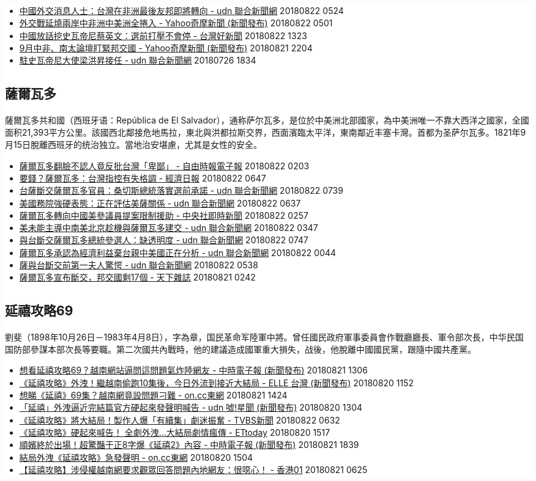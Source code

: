 - [中國外交消息人士：台灣在非洲最後友邦即將轉向 - udn 聯合新聞網](https://udn.com/news/story/12432/3323453?from=udn-ch1_breaknews-1-cate1-news "中國外交消息人士：台灣在非洲最後友邦即將轉向 - udn 聯合新聞網") 20180822 0524
- [外交戰延燒兩岸中非洲中美洲全捲入 - Yahoo奇摩新聞 (新聞發布)](https://tw.news.yahoo.com/%E5%A4%96%E4%BA%A4%E6%88%B0%E5%BB%B6%E7%87%92-%E5%85%A9%E5%B2%B8%E4%B8%AD%E9%9D%9E%E6%B4%B2%E4%B8%AD%E7%BE%8E%E6%B4%B2%E5%85%A8%E6%8D%B2%E5%85%A5-044216344.html "外交戰延燒兩岸中非洲中美洲全捲入 - Yahoo奇摩新聞 (新聞發布)") 20180822 0501
- [中國放話挖史瓦帝尼蔡英文：選前打壓不會停 - 台灣好新聞](https://www.taiwanhot.net/?p=617438 "中國放話挖史瓦帝尼蔡英文：選前打壓不會停 - 台灣好新聞") 20180822 1323
- [9月中非、南太論壇盯緊邦交國 - Yahoo奇摩新聞 (新聞發布)](https://tw.news.yahoo.com/9%E6%9C%88%E4%B8%AD%E9%9D%9E-%E5%8D%97%E5%A4%AA%E8%AB%96%E5%A3%87-%E7%9B%AF%E7%B7%8A%E9%82%A6%E4%BA%A4%E5%9C%8B-215008271.html "9月中非、南太論壇盯緊邦交國 - Yahoo奇摩新聞 (新聞發布)") 20180821 2204
- [駐史瓦帝尼大使梁洪昇接任 - udn 聯合新聞網](https://udn.com/news/story/11311/3275130 "駐史瓦帝尼大使梁洪昇接任 - udn 聯合新聞網") 20180726 1834

## 薩爾瓦多

薩爾瓦多共和國（西班牙语：República de El Salvador），通称萨尔瓦多，是位於中美洲北部國家，為中美洲唯一不靠大西洋之國家，全國面积21,393平方公里。該國西北鄰接危地馬拉，東北與洪都拉斯交界，西面濱臨太平洋，東南鄰近丰塞卡灣。首都为圣萨尔瓦多。1821年9月15日脫離西班牙的统治独立。當地治安堪慮，尤其是女性的安全。
- [薩爾瓦多翻臉不認人竟反批台灣「卑鄙」 - 自由時報電子報](http://news.ltn.com.tw/news/politics/breakingnews/2526989 "薩爾瓦多翻臉不認人竟反批台灣「卑鄙」 - 自由時報電子報") 20180822 0203
- [要錢？薩爾瓦多：台灣指控有失格調 - 經濟日報](https://money.udn.com/money/story/5599/3323446 "要錢？薩爾瓦多：台灣指控有失格調 - 經濟日報") 20180822 0647
- [台薩斷交薩爾瓦多官員：桑切斯總統落實選前承諾 - udn 聯合新聞網](https://udn.com/news/story/7331/3323692 "台薩斷交薩爾瓦多官員：桑切斯總統落實選前承諾 - udn 聯合新聞網") 20180822 0739
- [美國務院強硬表態：正在評估美薩關係 - udn 聯合新聞網](https://udn.com/news/story/11311/3323358 "美國務院強硬表態：正在評估美薩關係 - udn 聯合新聞網") 20180822 0637
- [薩爾瓦多轉向中國美參議員提案限制援助 - 中央社即時新聞](http://www.cna.com.tw/news/firstnews/201808220023-1.aspx "薩爾瓦多轉向中國美參議員提案限制援助 - 中央社即時新聞") 20180822 0257
- [美未能主導中南美北京趁機與薩爾瓦多建交 - udn 聯合新聞網](https://udn.com/news/story/12429/3323074 "美未能主導中南美北京趁機與薩爾瓦多建交 - udn 聯合新聞網") 20180822 0347
- [與台斷交薩爾瓦多總統參選人：缺透明度 - udn 聯合新聞網](https://udn.com/news/story/12429/3323630 "與台斷交薩爾瓦多總統參選人：缺透明度 - udn 聯合新聞網") 20180822 0747
- [薩爾瓦多承認為經濟利益棄台親中美國正在分析 - udn 聯合新聞網](https://udn.com/news/story/6811/3322852 "薩爾瓦多承認為經濟利益棄台親中美國正在分析 - udn 聯合新聞網") 20180822 0044
- [薩與台斷交前第一夫人驚愕 - udn 聯合新聞網](https://udn.com/news/story/12429/3323408 "薩與台斷交前第一夫人驚愕 - udn 聯合新聞網") 20180822 0538
- [薩爾瓦多宣布斷交，邦交國剩17個 - 天下雜誌](https://www.cw.com.tw/article/article.action?id=5091753 "薩爾瓦多宣布斷交，邦交國剩17個 - 天下雜誌") 20180821 0242

## 延禧攻略69

劉斐（1898年10月26日－1983年4月8日），字為章，国民革命军陸軍中將。曾任國民政府軍事委員會作戰廳廳長、軍令部次長，中华民国国防部參謀本部次長等要職。第二次國共內戰時，他的建議造成國軍重大損失，战後，他脫離中國國民黨，跟隨中國共產黨。
- [想看延禧攻略69？越南網站逼問這問題氣炸陸網友 - 中時電子報 (新聞發布)](http://www.chinatimes.com/realtimenews/20180821004166-260404 "想看延禧攻略69？越南網站逼問這問題氣炸陸網友 - 中時電子報 (新聞發布)") 20180821 1306
- [《延禧攻略》外洩！繼越南偷跑10集後，今日外流到接近大結局 - ELLE 台灣 (新聞發布)](https://www.elle.com/tw/entertainment/gossip/a22772519/yanxi-palace-leaked/ "《延禧攻略》外洩！繼越南偷跑10集後，今日外流到接近大結局 - ELLE 台灣 (新聞發布)") 20180820 1152
- [想睇《延禧》69集？越南網竟設問題刁難 - on.cc東網](http://hk.on.cc/hk/bkn/cnt/entertainment/20180821/bkn-20180821215848051-0821_00862_001.html "想睇《延禧》69集？越南網竟設問題刁難 - on.cc東網") 20180821 1424
- [「延禧」外洩逼近完結篇官方硬起來發聲明喊告 - udn 噓!星聞 (新聞發布)](https://stars.udn.com/star/story/10091/3320218 "「延禧」外洩逼近完結篇官方硬起來發聲明喊告 - udn 噓!星聞 (新聞發布)") 20180820 1304
- [《延禧攻略》將大結局！製作人爆「有續集」劇迷振奮 - TVBS新聞](https://news.tvbs.com.tw/entertainment/978300 "《延禧攻略》將大結局！製作人爆「有續集」劇迷振奮 - TVBS新聞") 20180822 0632
- [《延禧攻略》硬起來喊告！ 全劇外洩…大結局劇情瘋傳 - ETtoday](https://star.ettoday.net/news/1239917 "《延禧攻略》硬起來喊告！ 全劇外洩…大結局劇情瘋傳 - ETtoday") 20180820 1517
- [順嬪終於出場！超驚豔于正8字爆《延禧2》內容 - 中時電子報 (新聞發布)](https://www.chinatimes.com/realtimenews/20180822000022-260404 "順嬪終於出場！超驚豔于正8字爆《延禧2》內容 - 中時電子報 (新聞發布)") 20180821 1839
- [結局外洩《延禧攻略》急發聲明 - on.cc東網](http://hk.on.cc/hk/bkn/cnt/entertainment/20180820/bkn-20180820225209082-0820_00862_001.html "結局外洩《延禧攻略》急發聲明 - on.cc東網") 20180820 1504
- [【延禧攻略】涉侵權越南網要求觀眾回答問題內地網友：很噁心！ - 香港01](https://www.hk01.com/%E5%8D%B3%E6%99%82%E5%A8%9B%E6%A8%82/225421/%E5%BB%B6%E7%A6%A7%E6%94%BB%E7%95%A5-%E6%B6%89%E4%BE%B5%E6%AC%8A%E8%B6%8A%E5%8D%97%E7%B6%B2%E8%A6%81%E6%B1%82%E8%A7%80%E7%9C%BE%E5%9B%9E%E7%AD%94%E5%95%8F%E9%A1%8C-%E5%85%A7%E5%9C%B0%E7%B6%B2%E5%8F%8B-%E5%BE%88%E5%99%81%E5%BF%83 "【延禧攻略】涉侵權越南網要求觀眾回答問題內地網友：很噁心！ - 香港01") 20180821 0625